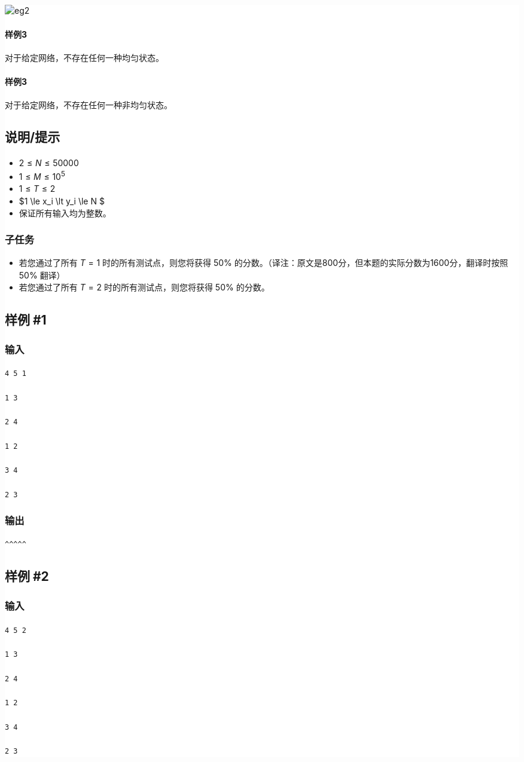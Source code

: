 ![eg2](https://cdn.luogu.com.cn/upload/image_hosting/afacwy2u.png)

#### 样例3

对于给定网络，不存在任何一种均匀状态。

#### 样例3

对于给定网络，不存在任何一种非均匀状态。

## 说明/提示

- $2 \le N \le 50000$
- $1 \le M \le 10^5$
- $1 \le T \le 2$
- $1 \le x_i \lt y_i \le N $
- 保证所有输入均为整数。

### 子任务

- 若您通过了所有 $T=1$ 时的所有测试点，则您将获得 $50 \%$ 的分数。（译注：原文是800分，但本题的实际分数为1600分，翻译时按照 $50 \%$ 翻译） 
- 若您通过了所有 $T=2$ 时的所有测试点，则您将获得 $50 \%$ 的分数。

## 样例 #1

### 输入

```
4 5 1

1 3

2 4

1 2

3 4

2 3
```

### 输出

```
^^^^^
```

## 样例 #2

### 输入

```
4 5 2

1 3

2 4

1 2

3 4

2 3
```
